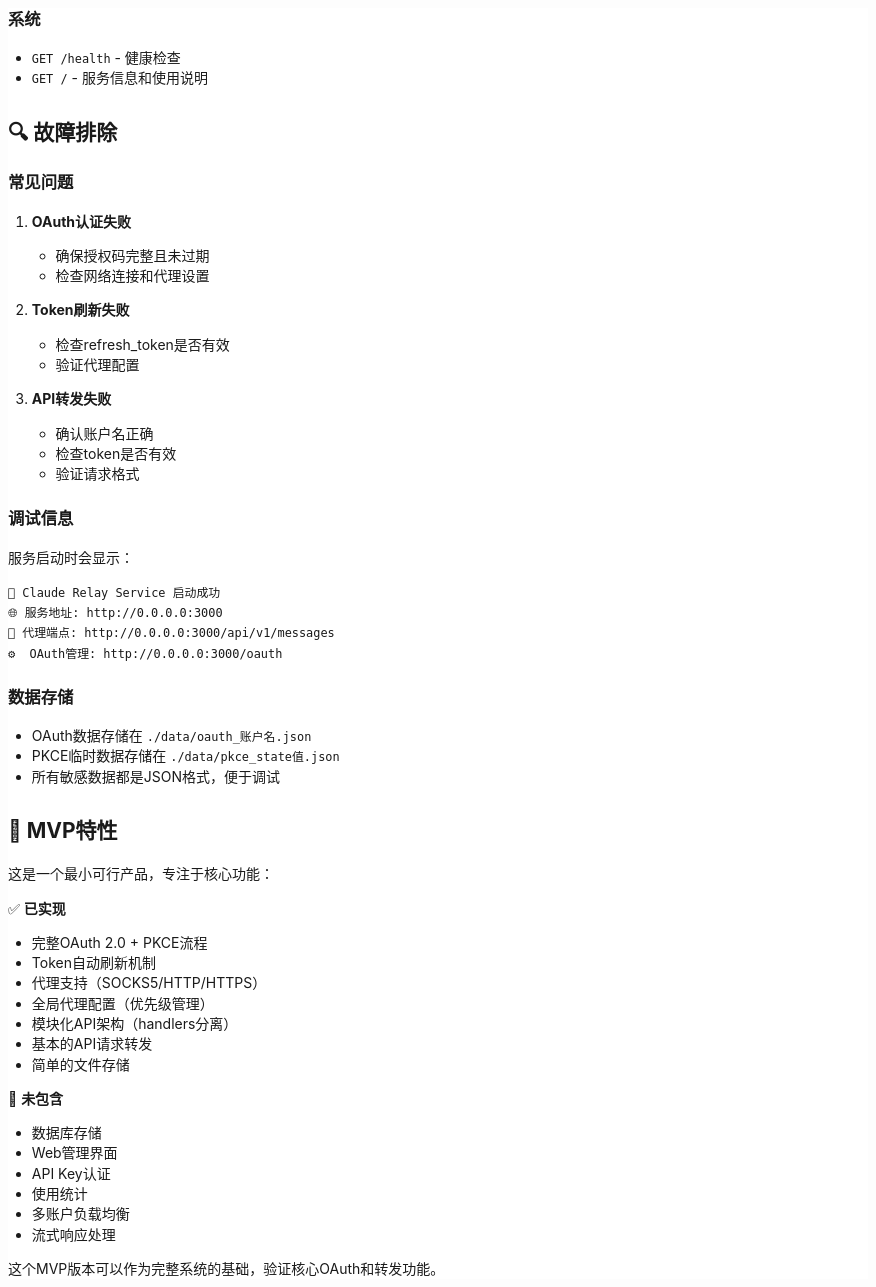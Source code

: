### 系统
- `GET /health` - 健康检查
- `GET /` - 服务信息和使用说明

## 🔍 故障排除

### 常见问题

1. **OAuth认证失败**
   - 确保授权码完整且未过期
   - 检查网络连接和代理设置

2. **Token刷新失败**
   - 检查refresh_token是否有效
   - 验证代理配置

3. **API转发失败**
   - 确认账户名正确
   - 检查token是否有效
   - 验证请求格式

### 调试信息

服务启动时会显示：
```
🚀 Claude Relay Service 启动成功
🌐 服务地址: http://0.0.0.0:3000
🔗 代理端点: http://0.0.0.0:3000/api/v1/messages
⚙️  OAuth管理: http://0.0.0.0:3000/oauth
```

### 数据存储

- OAuth数据存储在 `./data/oauth_账户名.json`
- PKCE临时数据存储在 `./data/pkce_state值.json`
- 所有敏感数据都是JSON格式，便于调试

## 🎯 MVP特性

这是一个最小可行产品，专注于核心功能：

✅ **已实现**
- 完整OAuth 2.0 + PKCE流程
- Token自动刷新机制
- 代理支持（SOCKS5/HTTP/HTTPS）
- 全局代理配置（优先级管理）
- 模块化API架构（handlers分离）
- 基本的API请求转发
- 简单的文件存储

🚧 **未包含**
- 数据库存储
- Web管理界面
- API Key认证
- 使用统计
- 多账户负载均衡
- 流式响应处理

这个MVP版本可以作为完整系统的基础，验证核心OAuth和转发功能。